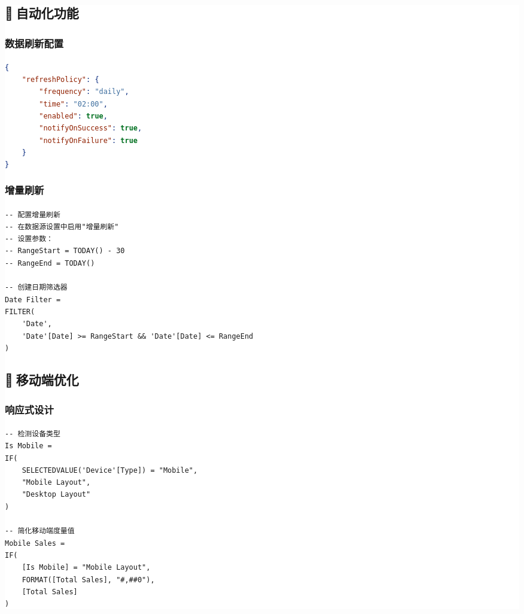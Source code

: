 ```dax
```

## 🔄 自动化功能

### 数据刷新配置
```json
{
    "refreshPolicy": {
        "frequency": "daily",
        "time": "02:00",
        "enabled": true,
        "notifyOnSuccess": true,
        "notifyOnFailure": true
    }
}
```

### 增量刷新
```dax
-- 配置增量刷新
-- 在数据源设置中启用"增量刷新"
-- 设置参数：
-- RangeStart = TODAY() - 30
-- RangeEnd = TODAY()

-- 创建日期筛选器
Date Filter = 
FILTER(
    'Date',
    'Date'[Date] >= RangeStart && 'Date'[Date] <= RangeEnd
)
```

## 📱 移动端优化

### 响应式设计
```dax
-- 检测设备类型
Is Mobile = 
IF(
    SELECTEDVALUE('Device'[Type]) = "Mobile",
    "Mobile Layout",
    "Desktop Layout"
)

-- 简化移动端度量值
Mobile Sales = 
IF(
    [Is Mobile] = "Mobile Layout",
    FORMAT([Total Sales], "#,##0"),
    [Total Sales]
)
```
